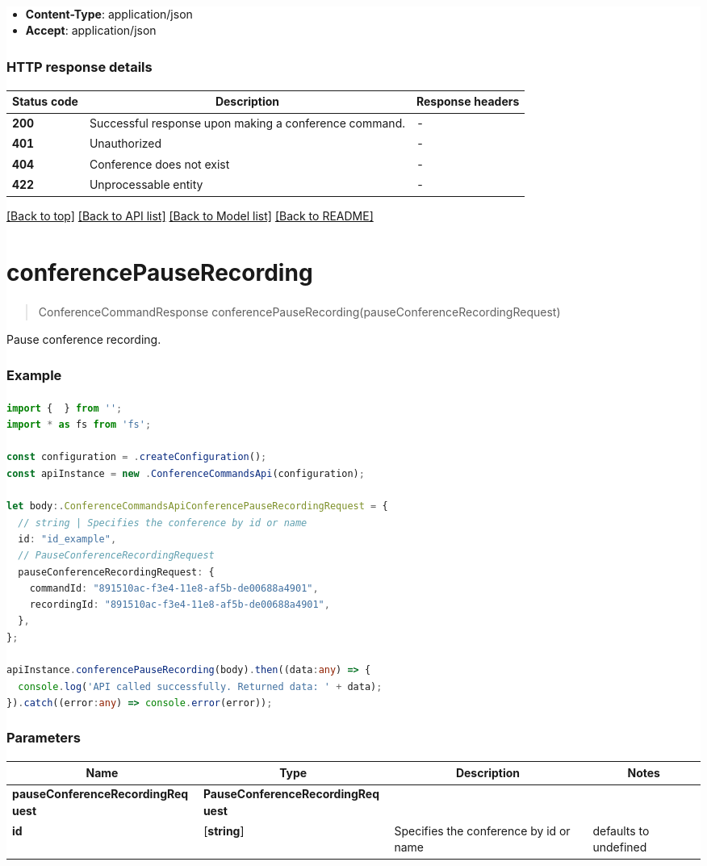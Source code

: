  - **Content-Type**: application/json
 - **Accept**: application/json


### HTTP response details
| Status code | Description | Response headers |
|-------------|-------------|------------------|
**200** | Successful response upon making a conference command. |  -  |
**401** | Unauthorized |  -  |
**404** | Conference does not exist |  -  |
**422** | Unprocessable entity |  -  |

[[Back to top]](#) [[Back to API list]](README.md#documentation-for-api-endpoints) [[Back to Model list]](README.md#documentation-for-models) [[Back to README]](README.md)

# **conferencePauseRecording**
> ConferenceCommandResponse conferencePauseRecording(pauseConferenceRecordingRequest)

Pause conference recording.

### Example


```typescript
import {  } from '';
import * as fs from 'fs';

const configuration = .createConfiguration();
const apiInstance = new .ConferenceCommandsApi(configuration);

let body:.ConferenceCommandsApiConferencePauseRecordingRequest = {
  // string | Specifies the conference by id or name
  id: "id_example",
  // PauseConferenceRecordingRequest
  pauseConferenceRecordingRequest: {
    commandId: "891510ac-f3e4-11e8-af5b-de00688a4901",
    recordingId: "891510ac-f3e4-11e8-af5b-de00688a4901",
  },
};

apiInstance.conferencePauseRecording(body).then((data:any) => {
  console.log('API called successfully. Returned data: ' + data);
}).catch((error:any) => console.error(error));
```


### Parameters

Name | Type | Description  | Notes
------------- | ------------- | ------------- | -------------
 **pauseConferenceRecordingRequest** | **PauseConferenceRecordingRequest**|  |
 **id** | [**string**] | Specifies the conference by id or name | defaults to undefined
